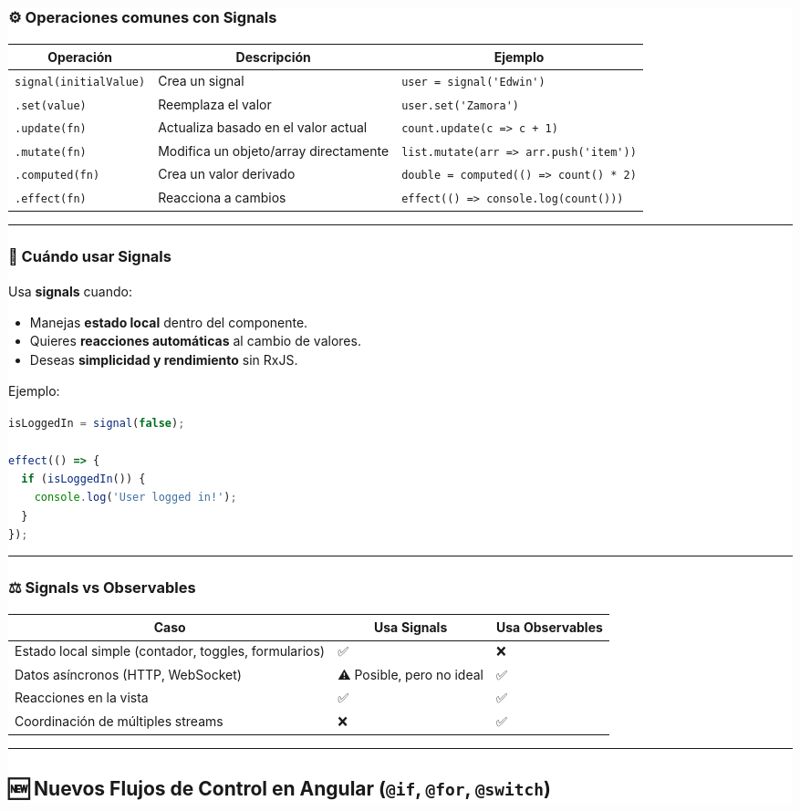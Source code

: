 ### ⚙️ Operaciones comunes con Signals

| Operación | Descripción | Ejemplo |
|------------|--------------|----------|
| `signal(initialValue)` | Crea un signal | `user = signal('Edwin')` |
| `.set(value)` | Reemplaza el valor | `user.set('Zamora')` |
| `.update(fn)` | Actualiza basado en el valor actual | `count.update(c => c + 1)` |
| `.mutate(fn)` | Modifica un objeto/array directamente | `list.mutate(arr => arr.push('item'))` |
| `.computed(fn)` | Crea un valor derivado | `double = computed(() => count() * 2)` |
| `.effect(fn)` | Reacciona a cambios | `effect(() => console.log(count()))` |

---

### 🚀 Cuándo usar Signals

Usa **signals** cuando:
- Manejas **estado local** dentro del componente.
- Quieres **reacciones automáticas** al cambio de valores.
- Deseas **simplicidad y rendimiento** sin RxJS.

Ejemplo:
```typescript
isLoggedIn = signal(false);

effect(() => {
  if (isLoggedIn()) {
    console.log('User logged in!');
  }
});
```

---

### ⚖️ Signals vs Observables

| Caso | Usa Signals | Usa Observables |
|------|--------------|----------------|
| Estado local simple (contador, toggles, formularios) | ✅ | ❌ |
| Datos asíncronos (HTTP, WebSocket) | ⚠️ Posible, pero no ideal | ✅ |
| Reacciones en la vista | ✅ | ✅ |
| Coordinación de múltiples streams | ❌ | ✅ |

---

## 🆕 Nuevos Flujos de Control en Angular (`@if`, `@for`, `@switch`)
